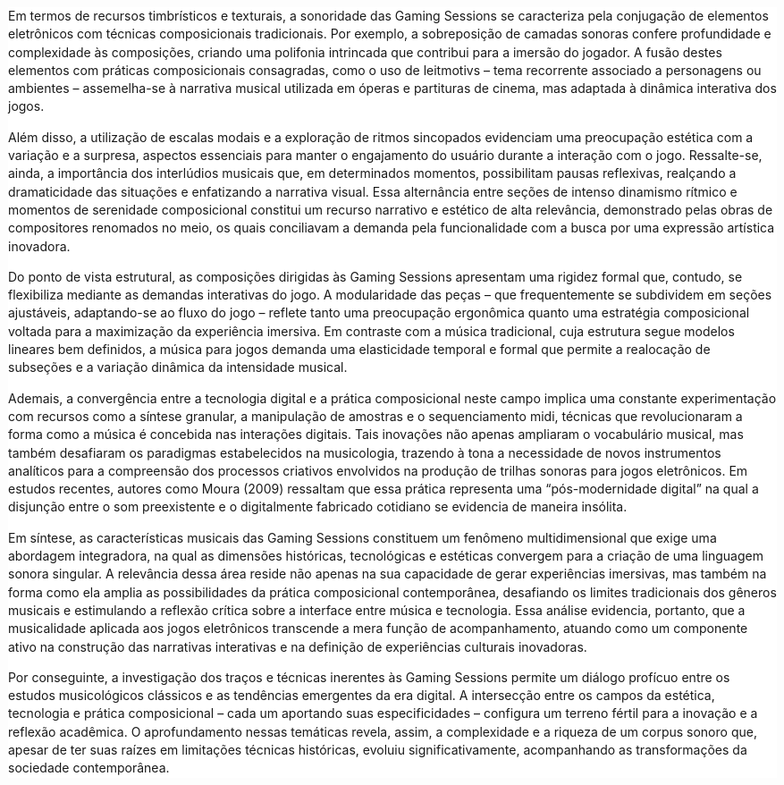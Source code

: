 Em termos de recursos timbrísticos e texturais, a sonoridade das Gaming Sessions se caracteriza pela
conjugação de elementos eletrônicos com técnicas composicionais tradicionais. Por exemplo, a
sobreposição de camadas sonoras confere profundidade e complexidade às composições, criando uma
polifonia intrincada que contribui para a imersão do jogador. A fusão destes elementos com práticas
composicionais consagradas, como o uso de leitmotivs – tema recorrente associado a personagens ou
ambientes – assemelha-se à narrativa musical utilizada em óperas e partituras de cinema, mas
adaptada à dinâmica interativa dos jogos.

Além disso, a utilização de escalas modais e a exploração de ritmos sincopados evidenciam uma
preocupação estética com a variação e a surpresa, aspectos essenciais para manter o engajamento do
usuário durante a interação com o jogo. Ressalte-se, ainda, a importância dos interlúdios musicais
que, em determinados momentos, possibilitam pausas reflexivas, realçando a dramaticidade das
situações e enfatizando a narrativa visual. Essa alternância entre seções de intenso dinamismo
rítmico e momentos de serenidade composicional constitui um recurso narrativo e estético de alta
relevância, demonstrado pelas obras de compositores renomados no meio, os quais conciliavam a
demanda pela funcionalidade com a busca por uma expressão artística inovadora.

Do ponto de vista estrutural, as composições dirigidas às Gaming Sessions apresentam uma rigidez
formal que, contudo, se flexibiliza mediante as demandas interativas do jogo. A modularidade das
peças – que frequentemente se subdividem em seções ajustáveis, adaptando-se ao fluxo do jogo –
reflete tanto uma preocupação ergonômica quanto uma estratégia composicional voltada para a
maximização da experiência imersiva. Em contraste com a música tradicional, cuja estrutura segue
modelos lineares bem definidos, a música para jogos demanda uma elasticidade temporal e formal que
permite a realocação de subseções e a variação dinâmica da intensidade musical.

Ademais, a convergência entre a tecnologia digital e a prática composicional neste campo implica uma
constante experimentação com recursos como a síntese granular, a manipulação de amostras e o
sequenciamento midi, técnicas que revolucionaram a forma como a música é concebida nas interações
digitais. Tais inovações não apenas ampliaram o vocabulário musical, mas também desafiaram os
paradigmas estabelecidos na musicologia, trazendo à tona a necessidade de novos instrumentos
analíticos para a compreensão dos processos criativos envolvidos na produção de trilhas sonoras para
jogos eletrônicos. Em estudos recentes, autores como Moura (2009) ressaltam que essa prática
representa uma “pós-modernidade digital” na qual a disjunção entre o som preexistente e o
digitalmente fabricado cotidiano se evidencia de maneira insólita.

Em síntese, as características musicais das Gaming Sessions constituem um fenômeno multidimensional
que exige uma abordagem integradora, na qual as dimensões históricas, tecnológicas e estéticas
convergem para a criação de uma linguagem sonora singular. A relevância dessa área reside não apenas
na sua capacidade de gerar experiências imersivas, mas também na forma como ela amplia as
possibilidades da prática composicional contemporânea, desafiando os limites tradicionais dos
gêneros musicais e estimulando a reflexão crítica sobre a interface entre música e tecnologia. Essa
análise evidencia, portanto, que a musicalidade aplicada aos jogos eletrônicos transcende a mera
função de acompanhamento, atuando como um componente ativo na construção das narrativas interativas
e na definição de experiências culturais inovadoras.

Por conseguinte, a investigação dos traços e técnicas inerentes às Gaming Sessions permite um
diálogo profícuo entre os estudos musicológicos clássicos e as tendências emergentes da era digital.
A intersecção entre os campos da estética, tecnologia e prática composicional – cada um aportando
suas especificidades – configura um terreno fértil para a inovação e a reflexão acadêmica. O
aprofundamento nessas temáticas revela, assim, a complexidade e a riqueza de um corpus sonoro que,
apesar de ter suas raízes em limitações técnicas históricas, evoluiu significativamente,
acompanhando as transformações da sociedade contemporânea.

